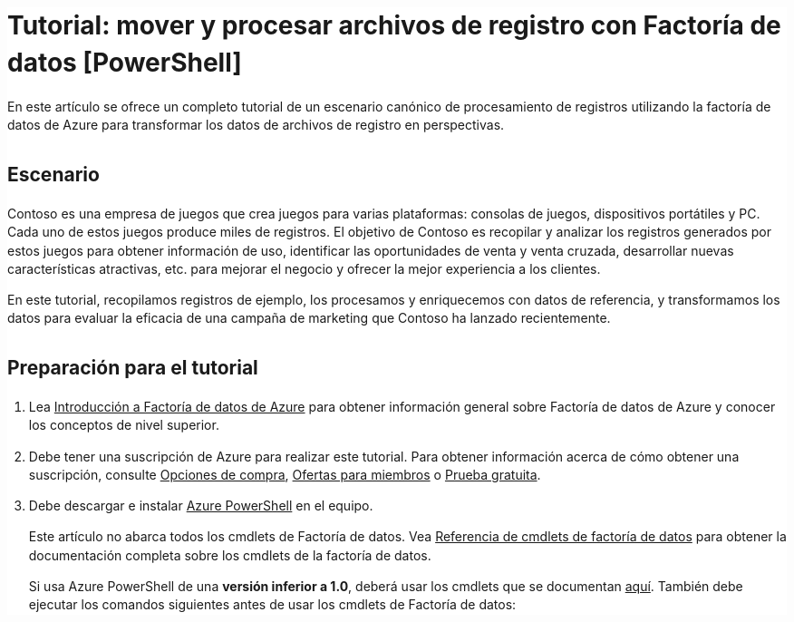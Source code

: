 <properties 
	pageTitle="Desplazamiento y procesamiento de archivos de registro mediante la factoría de datos de Azure (Azure PowerShell)" 
	description="En este tutorial avanzado se describe un escenario casi real y se implementa el escenario con el servicio Factoría de datos de Azure y Azure PowerShell." 
	services="data-factory" 
	documentationCenter="" 
	authors="spelluru" 
	manager="jhubbard" 
	editor="monicar"/>

<tags 
	ms.service="data-factory" 
	ms.workload="data-services" 
	ms.tgt_pltfrm="na" 
	ms.devlang="na" 
	ms.topic="article" 
	ms.date="10/29/2015" 
	ms.author="spelluru"/>

# Tutorial: mover y procesar archivos de registro con Factoría de datos [PowerShell]
En este artículo se ofrece un completo tutorial de un escenario canónico de procesamiento de registros utilizando la factoría de datos de Azure para transformar los datos de archivos de registro en perspectivas.

## Escenario
Contoso es una empresa de juegos que crea juegos para varias plataformas: consolas de juegos, dispositivos portátiles y PC. Cada uno de estos juegos produce miles de registros. El objetivo de Contoso es recopilar y analizar los registros generados por estos juegos para obtener información de uso, identificar las oportunidades de venta y venta cruzada, desarrollar nuevas características atractivas, etc. para mejorar el negocio y ofrecer la mejor experiencia a los clientes.
 
En este tutorial, recopilamos registros de ejemplo, los procesamos y enriquecemos con datos de referencia, y transformamos los datos para evaluar la eficacia de una campaña de marketing que Contoso ha lanzado recientemente.

## Preparación para el tutorial
1.	Lea [Introducción a Factoría de datos de Azure][adfintroduction] para obtener información general sobre Factoría de datos de Azure y conocer los conceptos de nivel superior.
2.	Debe tener una suscripción de Azure para realizar este tutorial. Para obtener información acerca de cómo obtener una suscripción, consulte [Opciones de compra][azure-purchase-options], [Ofertas para miembros][azure-member-offers] o [Prueba gratuita][azure-free-trial].
3.	Debe descargar e instalar [Azure PowerShell][download-azure-powershell] en el equipo.

	Este artículo no abarca todos los cmdlets de Factoría de datos. Vea [Referencia de cmdlets de factoría de datos](https://msdn.microsoft.com/library/dn820234.aspx) para obtener la documentación completa sobre los cmdlets de la factoría de datos.
    
	Si usa Azure PowerShell de una **versión inferior a 1.0**, deberá usar los cmdlets que se documentan [aquí][old-cmdlet-reference]. También debe ejecutar los comandos siguientes antes de usar los cmdlets de Factoría de datos:


[monitor-manage-using-powershell]: data-factory-monitor-manage-using-powershell.md
[use-custom-activities]: data-factory-use-custom-activities.md
[troubleshoot]: data-factory-troubleshoot.md
[cmdlet-reference]: http://go.microsoft.com/fwlink/?LinkId=517456
[adftutorial-using-editor]: data-factory-tutorial.md
[adfgetstarted]: data-factory-get-started.md
[adfintroduction]: data-factory-introduction.md
[usepigandhive]: data-factory-data-transformation-activities.md
[tutorial-onpremises-using-powershell]: data-factory-tutorial-extend-onpremises-using-powershell.md
[download-azure-powershell]: ../powershell-install-configure.md
[azure-portal]: http://portal.azure.com
[azure-purchase-options]: http://azure.microsoft.com/pricing/purchase-options/
[azure-member-offers]: http://azure.microsoft.com/pricing/member-offers/
[azure-free-trial]: http://azure.microsoft.com/pricing/free-trial/
[sqlcmd-install]: http://www.microsoft.com/download/details.aspx?id=35580
[azure-sql-firewall]: http://msdn.microsoft.com/library/azure/jj553530.aspx
[adfwalkthrough-download]: http://go.microsoft.com/fwlink/?LinkId=517495
[developer-reference]: http://go.microsoft.com/fwlink/?LinkId=516908
[old-cmdlet-reference]: https://msdn.microsoft.com/library/azure/dn820234(v=azure.98).aspx
[image-data-factory-tutorial-end-to-end-flow]: ./media/data-factory-tutorial-using-powershell/EndToEndWorkflow.png
[image-data-factory-tutorial-partition-game-logs-pipeline]: ./media/data-factory-tutorial-using-powershell/PartitionGameLogsPipeline.png
[image-data-factory-tutorial-enrich-game-logs-pipeline]: ./media/data-factory-tutorial-using-powershell/EnrichGameLogsPipeline.png
[image-data-factory-tutorial-analyze-marketing-campaign-pipeline]: ./media/data-factory-tutorial-using-powershell/AnalyzeMarketingCampaignPipeline.png
[image-data-factory-tutorial-new-datafactory-blade]: ./media/data-factory-tutorial-using-powershell/NewDataFactoryBlade.png
[image-data-factory-tutorial-resourcegroup-blade]: ./media/data-factory-tutorial-using-powershell/ResourceGroupBlade.png
[image-data-factory-tutorial-create-resourcegroup]: ./media/data-factory-tutorial-using-powershell/CreateResourceGroup.png
[image-data-factory-tutorial-datafactory-homepage]: ./media/data-factory-tutorial-using-powershell/DataFactoryHomePage.png
[image-data-factory-tutorial-create-datafactory]: ./media/data-factory-tutorial-using-powershell/CreateDataFactory.png
[image-data-factory-tutorial-linkedservice-tile]: ./media/data-factory-tutorial-using-powershell/LinkedServiceTile.png
[image-data-factory-tutorial-linkedservices-add-datstore]: ./media/data-factory-tutorial-using-powershell/LinkedServicesAddDataStore.png
[image-data-factory-tutorial-datastoretype-azurestorage]: ./media/data-factory-tutorial-using-powershell/DataStoreTypeAzureStorageAccount.png
[image-data-factory-tutorial-azurestorage-settings]: ./media/data-factory-tutorial-using-powershell/AzureStorageSettings.png
[image-data-factory-tutorial-storage-key]: ./media/data-factory-tutorial-using-powershell/StorageKeyFromAzurePortal.png
[image-data-factory-tutorial-linkedservices-blade-storage]: ./media/data-factory-tutorial-using-powershell/LinkedServicesBladeWithAzureStorage.png
[image-data-factory-tutorial-azuresql-settings]: ./media/data-factory-tutorial-using-powershell/AzureSQLDatabaseSettings.png
[image-data-factory-tutorial-azuresql-database-connection-string]: ./media/data-factory-tutorial-using-powershell/DatabaseConnectionString.png
[image-data-factory-tutorial-linkedservices-all]: ./media/data-factory-tutorial-using-powershell/LinkedServicesAll.png
[image-data-factory-tutorial-datasets-all]: ./media/data-factory-tutorial-using-powershell/DataSetsAllTables.png
[image-data-factory-tutorial-pipelines-all]: ./media/data-factory-tutorial-using-powershell/AllPipelines.png
[image-data-factory-tutorial-diagram-link]: ./media/data-factory-tutorial-using-powershell/DataFactoryDiagramLink.png
[image-data-factory-tutorial-diagram-view]: ./media/data-factory-tutorial-using-powershell/DiagramView.png
[image-data-factory-monitoring-startboard]: ./media/data-factory-tutorial-using-powershell/MonitoringStartBoard.png
[image-data-factory-monitoring-hub-everything]: ./media/data-factory-tutorial-using-powershell/MonitoringHubEverything.png
[image-data-factory-monitoring-browse-datafactories]: ./media/data-factory-tutorial-using-powershell/MonitoringBrowseDataFactories.png
[image-data-factory-monitoring-pipeline-consumed-produced]: ./media/data-factory-tutorial-using-powershell/MonitoringPipelineConsumedProduced.png
[image-data-factory-monitoring-raw-game-events-table]: ./media/data-factory-tutorial-using-powershell/MonitoringRawGameEventsTable.png
[image-data-factory-monitoring-raw-game-events-table-dataslice-blade]: ./media/data-factory-tutorial-using-powershell/MonitoringPartitionGameEventsTableDataSliceBlade.png
[image-data-factory-monitoring-activity-run-details]: ./media/data-factory-tutorial-using-powershell/MonitoringActivityRunDetails.png
[image-data-factory-new-datafactory-menu]: ./media/data-factory-tutorial-using-powershell/NewDataFactoryMenu.png